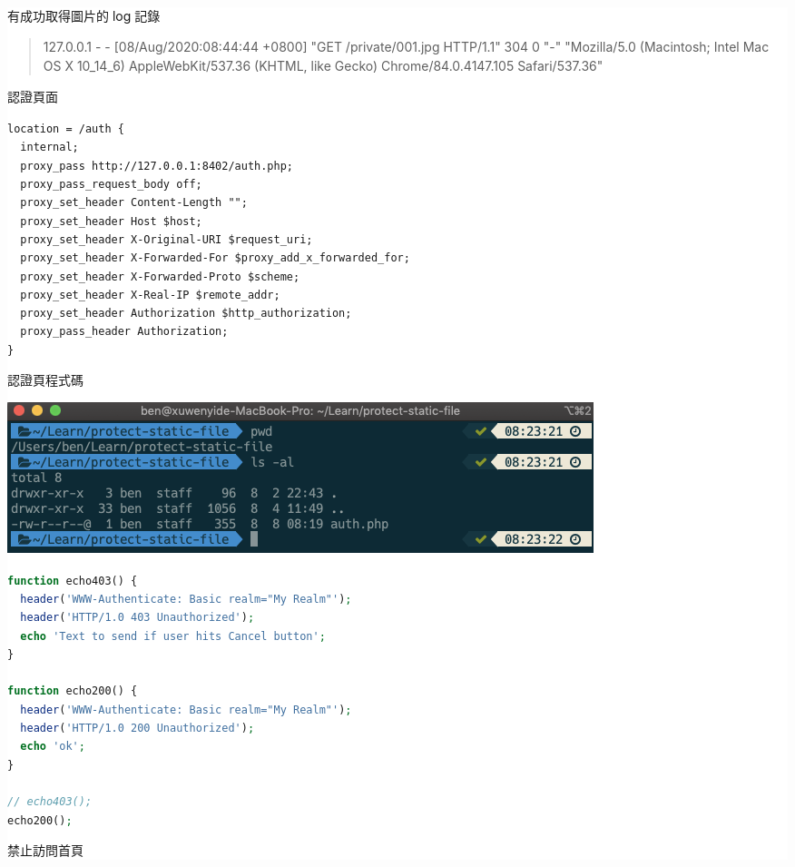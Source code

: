有成功取得圖片的 log 記錄

> 127.0.0.1 - - \[08/Aug/2020:08:44:44 +0800\] "GET /private/001.jpg HTTP/1.1" 304 0 "-" "Mozilla/5.0 (Macintosh; Intel Mac OS X 10_14_6) AppleWebKit/537.36 (KHTML, like Gecko) Chrome/84.0.4147.105 Safari/537.36"

認證頁面

```apacheconf
location = /auth {
  internal;
  proxy_pass http://127.0.0.1:8402/auth.php;
  proxy_pass_request_body off;
  proxy_set_header Content-Length "";
  proxy_set_header Host $host;
  proxy_set_header X-Original-URI $request_uri;
  proxy_set_header X-Forwarded-For $proxy_add_x_forwarded_for;
  proxy_set_header X-Forwarded-Proto $scheme;
  proxy_set_header X-Real-IP $remote_addr;
  proxy_set_header Authorization $http_authorization;
  proxy_pass_header Authorization;
}
```

認證頁程式碼

![](/images/medium/1__JSimLn__JNfUGxeVbVLJ__Gg.png)

```php
function echo403() {
  header('WWW-Authenticate: Basic realm="My Realm"');
  header('HTTP/1.0 403 Unauthorized');
  echo 'Text to send if user hits Cancel button';
}

function echo200() {
  header('WWW-Authenticate: Basic realm="My Realm"');
  header('HTTP/1.0 200 Unauthorized');
  echo 'ok';
}

// echo403();
echo200();
```

禁止訪問首頁
